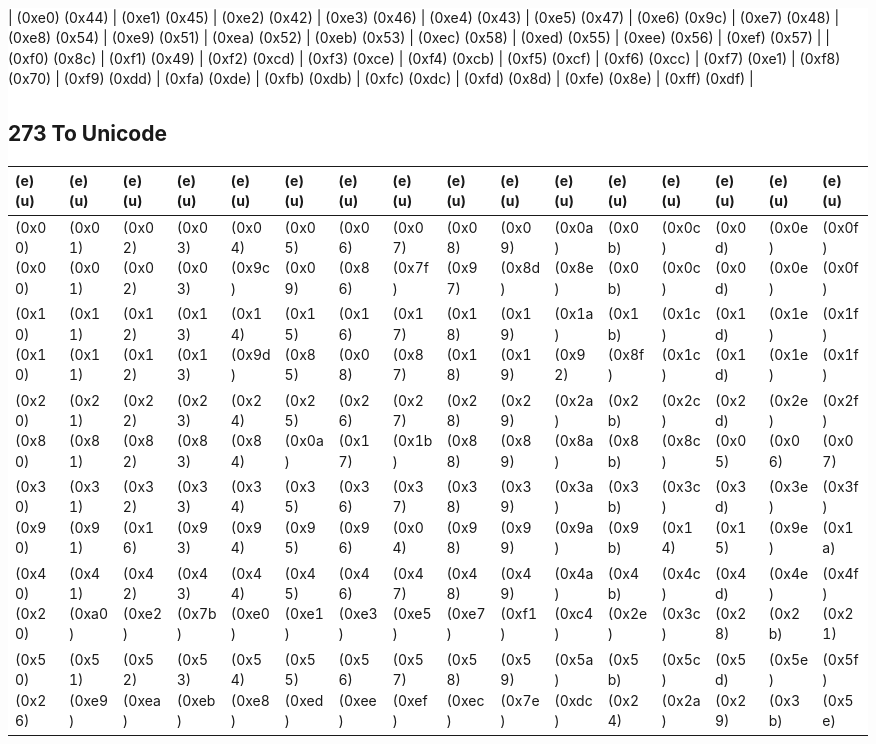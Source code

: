 | (0xe0) (0x44)                     | (0xe1) (0x45)                     | (0xe2) (0x42)                     | (0xe3) (0x46)                     | (0xe4) (0x43)                     | (0xe5) (0x47)                     | (0xe6) (0x9c)                     | (0xe7) (0x48)                     | (0xe8) (0x54)                     | (0xe9) (0x51)                     | (0xea) (0x52)                     | (0xeb) (0x53)                     | (0xec) (0x58)                     | (0xed) (0x55)                     | (0xee) (0x56)                     | (0xef) (0x57)                     |
| (0xf0) (0x8c)                     | (0xf1) (0x49)                     | (0xf2) (0xcd)                     | (0xf3) (0xce)                     | (0xf4) (0xcb)                     | (0xf5) (0xcf)                     | (0xf6) (0xcc)                     | (0xf7) (0xe1)                     | (0xf8) (0x70)                     | (0xf9) (0xdd)                     | (0xfa) (0xde)                     | (0xfb) (0xdb)                     | (0xfc) (0xdc)                     | (0xfd) (0x8d)                     | (0xfe) (0x8e)                     | (0xff) (0xdf)                     |

## 273 To Unicode

| (e) (u)                           | (e) (u)                           | (e) (u)                           | (e) (u)                           | (e) (u)                           | (e) (u)                           | (e) (u)                           | (e) (u)                           | (e) (u)                           | (e) (u)                           | (e) (u)                           | (e) (u)                           | (e) (u)                           | (e) (u)                           | (e) (u)                           | (e) (u)                           |
|:----------------------------------|:----------------------------------|:----------------------------------|:----------------------------------|:----------------------------------|:----------------------------------|:----------------------------------|:----------------------------------|:----------------------------------|:----------------------------------|:----------------------------------|:----------------------------------|:----------------------------------|:----------------------------------|:----------------------------------|:----------------------------------|
| (0x00) (0x00)                     | (0x01) (0x01)                     | (0x02) (0x02)                     | (0x03) (0x03)                     | (0x04) (0x9c)                     | (0x05) (0x09)                     | (0x06) (0x86)                     | (0x07) (0x7f)                     | (0x08) (0x97)                     | (0x09) (0x8d)                     | (0x0a) (0x8e)                     | (0x0b) (0x0b)                     | (0x0c) (0x0c)                     | (0x0d) (0x0d)                     | (0x0e) (0x0e)                     | (0x0f) (0x0f)                     |
| (0x10) (0x10)                     | (0x11) (0x11)                     | (0x12) (0x12)                     | (0x13) (0x13)                     | (0x14) (0x9d)                     | (0x15) (0x85)                     | (0x16) (0x08)                     | (0x17) (0x87)                     | (0x18) (0x18)                     | (0x19) (0x19)                     | (0x1a) (0x92)                     | (0x1b) (0x8f)                     | (0x1c) (0x1c)                     | (0x1d) (0x1d)                     | (0x1e) (0x1e)                     | (0x1f) (0x1f)                     |
| (0x20) (0x80)                     | (0x21) (0x81)                     | (0x22) (0x82)                     | (0x23) (0x83)                     | (0x24) (0x84)                     | (0x25) (0x0a)                     | (0x26) (0x17)                     | (0x27) (0x1b)                     | (0x28) (0x88)                     | (0x29) (0x89)                     | (0x2a) (0x8a)                     | (0x2b) (0x8b)                     | (0x2c) (0x8c)                     | (0x2d) (0x05)                     | (0x2e) (0x06)                     | (0x2f) (0x07)                     |
| (0x30) (0x90)                     | (0x31) (0x91)                     | (0x32) (0x16)                     | (0x33) (0x93)                     | (0x34) (0x94)                     | (0x35) (0x95)                     | (0x36) (0x96)                     | (0x37) (0x04)                     | (0x38) (0x98)                     | (0x39) (0x99)                     | (0x3a) (0x9a)                     | (0x3b) (0x9b)                     | (0x3c) (0x14)                     | (0x3d) (0x15)                     | (0x3e) (0x9e)                     | (0x3f) (0x1a)                     |
| (0x40) (0x20)                     | (0x41) (0xa0)                     | (0x42) (0xe2)                     | (0x43) (0x7b)                     | (0x44) (0xe0)                     | (0x45) (0xe1)                     | (0x46) (0xe3)                     | (0x47) (0xe5)                     | (0x48) (0xe7)                     | (0x49) (0xf1)                     | (0x4a) (0xc4)                     | (0x4b) (0x2e)                     | (0x4c) (0x3c)                     | (0x4d) (0x28)                     | (0x4e) (0x2b)                     | (0x4f) (0x21)                     |
| (0x50) (0x26)                     | (0x51) (0xe9)                     | (0x52) (0xea)                     | (0x53) (0xeb)                     | (0x54) (0xe8)                     | (0x55) (0xed)                     | (0x56) (0xee)                     | (0x57) (0xef)                     | (0x58) (0xec)                     | (0x59) (0x7e)                     | (0x5a) (0xdc)                     | (0x5b) (0x24)                     | (0x5c) (0x2a)                     | (0x5d) (0x29)                     | (0x5e) (0x3b)                     | (0x5f) (0x5e)                     |